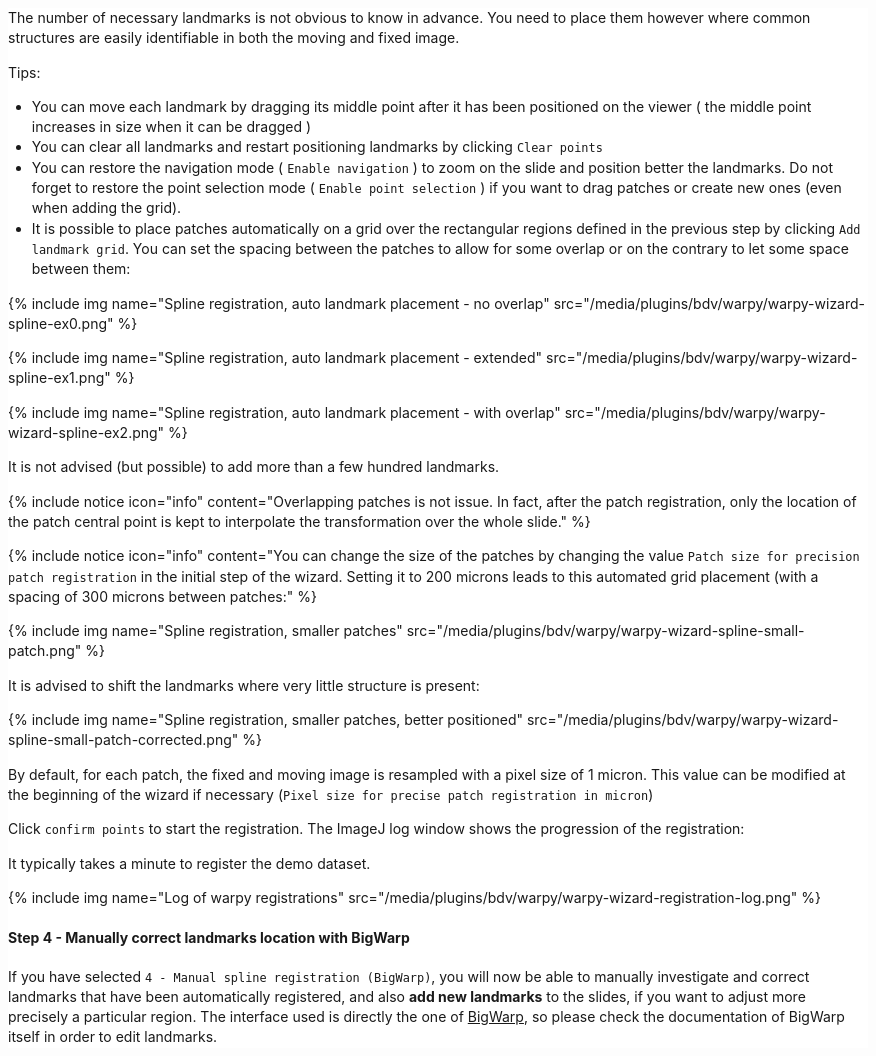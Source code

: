 The number of necessary landmarks is not obvious to know in advance. You need to place them however where common structures are easily identifiable in both the moving and fixed image.

Tips:
- You can move each landmark by dragging its middle point after it has been positioned on the viewer ( the middle point increases in size when it can be dragged )
- You can clear all landmarks and restart positioning landmarks by clicking `Clear points`
- You can restore the navigation mode ( `Enable navigation` ) to zoom on the slide and position better the landmarks. Do not forget to restore the point selection mode ( `Enable point selection` ) if you want to drag patches or create new ones (even when adding the grid).
- It is possible to place patches automatically on a grid  over the rectangular regions defined in the previous step by clicking  `Add landmark grid`. You can set the spacing between the patches to allow for some overlap or on the contrary to let some space between them:

{% include img name="Spline registration, auto landmark placement - no overlap" src="/media/plugins/bdv/warpy/warpy-wizard-spline-ex0.png" %}

{% include img name="Spline registration, auto landmark placement - extended" src="/media/plugins/bdv/warpy/warpy-wizard-spline-ex1.png" %}

{% include img name="Spline registration, auto landmark placement - with overlap" src="/media/plugins/bdv/warpy/warpy-wizard-spline-ex2.png" %}

It is not advised (but possible) to add more than a few hundred landmarks.

{% include notice icon="info"
  content="Overlapping patches is not issue. In fact, after the patch registration, only the location of the patch central point is kept to interpolate the transformation over the whole slide." %}

{% include notice icon="info"
  content="You can change the size of the patches by changing the value `Patch size for precision patch registration` in the initial step of the wizard. Setting it to 200 microns leads to this automated grid placement (with a spacing of 300 microns between patches:" %}

{% include img name="Spline registration, smaller patches" src="/media/plugins/bdv/warpy/warpy-wizard-spline-small-patch.png" %}

It is advised to shift the landmarks where very little structure is present:

{% include img name="Spline registration, smaller patches, better positioned" src="/media/plugins/bdv/warpy/warpy-wizard-spline-small-patch-corrected.png" %}

By default, for each patch, the fixed and moving image is resampled with a pixel size of 1 micron. This value can be modified at the beginning of the wizard if necessary (`Pixel size for precise patch registration in micron`)

Click `confirm points` to start the registration. The ImageJ log window shows the progression of the registration:

It typically takes a minute to register the demo dataset.

{% include img name="Log of warpy registrations" src="/media/plugins/bdv/warpy/warpy-wizard-registration-log.png" %}

#### Step 4 - Manually correct landmarks location with BigWarp

If you have selected `4 - Manual spline registration (BigWarp)`, you will now be able to manually investigate and correct landmarks that have been automatically registered, and also **add new landmarks** to the slides, if you want to adjust more precisely a particular region. The interface used is directly the one of [BigWarp](https://imagej.github.io/plugins/bigwarp), so please check the documentation of BigWarp itself in order to edit landmarks. 
